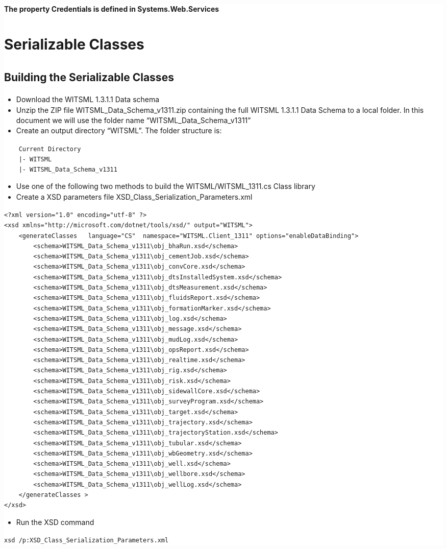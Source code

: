 **The property Credentials is defined in Systems.Web.Services**

# Serializable Classes #
## Building the Serializable Classes ##
  * Download the WITSML 1.3.1.1 Data schema
  * Unzip the ZIP file WITSML\_Data\_Schema\_v1311.zip containing the full WITSML 1.3.1.1 Data Schema to a local folder. In this document we will use the folder name “WITSML\_Data\_Schema\_v1311”
  * Create an output directory “WITSML”. The folder structure is:
```
    Current Directory
    |- WITSML
    |- WITSML_Data_Schema_v1311
```
  * Use one of the following two methods to build the WITSML/WITSML\_1311.cs Class library
  * Create a XSD parameters file XSD\_Class\_Serialization\_Parameters.xml
```
<?xml version="1.0" encoding="utf-8" ?>
<xsd xmlns="http://microsoft.com/dotnet/tools/xsd/" output="WITSML">
	<generateClasses   language="CS"  namespace="WITSML.Client_1311" options="enableDataBinding">
		<schema>WITSML_Data_Schema_v1311\obj_bhaRun.xsd</schema>
		<schema>WITSML_Data_Schema_v1311\obj_cementJob.xsd</schema>
		<schema>WITSML_Data_Schema_v1311\obj_convCore.xsd</schema>
		<schema>WITSML_Data_Schema_v1311\obj_dtsInstalledSystem.xsd</schema>
		<schema>WITSML_Data_Schema_v1311\obj_dtsMeasurement.xsd</schema>
		<schema>WITSML_Data_Schema_v1311\obj_fluidsReport.xsd</schema>
		<schema>WITSML_Data_Schema_v1311\obj_formationMarker.xsd</schema>
		<schema>WITSML_Data_Schema_v1311\obj_log.xsd</schema>
		<schema>WITSML_Data_Schema_v1311\obj_message.xsd</schema>
		<schema>WITSML_Data_Schema_v1311\obj_mudLog.xsd</schema>
		<schema>WITSML_Data_Schema_v1311\obj_opsReport.xsd</schema>
		<schema>WITSML_Data_Schema_v1311\obj_realtime.xsd</schema>
		<schema>WITSML_Data_Schema_v1311\obj_rig.xsd</schema>
		<schema>WITSML_Data_Schema_v1311\obj_risk.xsd</schema>
		<schema>WITSML_Data_Schema_v1311\obj_sidewallCore.xsd</schema>
		<schema>WITSML_Data_Schema_v1311\obj_surveyProgram.xsd</schema>
		<schema>WITSML_Data_Schema_v1311\obj_target.xsd</schema>
		<schema>WITSML_Data_Schema_v1311\obj_trajectory.xsd</schema>
		<schema>WITSML_Data_Schema_v1311\obj_trajectoryStation.xsd</schema>
		<schema>WITSML_Data_Schema_v1311\obj_tubular.xsd</schema>
		<schema>WITSML_Data_Schema_v1311\obj_wbGeometry.xsd</schema>
		<schema>WITSML_Data_Schema_v1311\obj_well.xsd</schema>
		<schema>WITSML_Data_Schema_v1311\obj_wellbore.xsd</schema>
		<schema>WITSML_Data_Schema_v1311\obj_wellLog.xsd</schema>
	</generateClasses >
</xsd>
```

  * Run the XSD command
```
xsd /p:XSD_Class_Serialization_Parameters.xml
```
